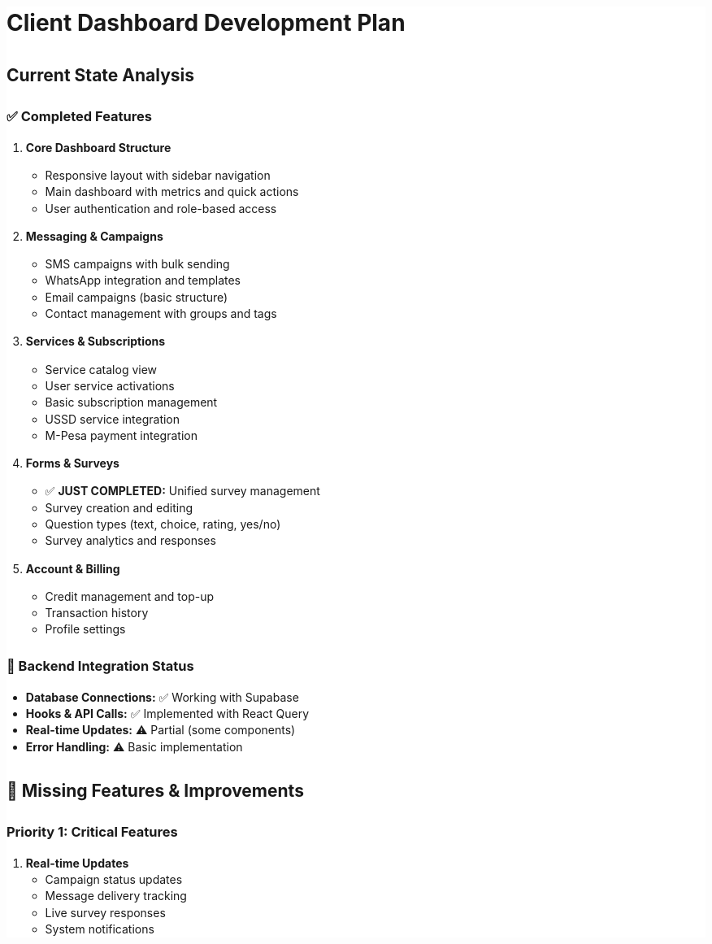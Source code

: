 
# Client Dashboard Development Plan

## Current State Analysis

### ✅ Completed Features
1. **Core Dashboard Structure**
   - Responsive layout with sidebar navigation
   - Main dashboard with metrics and quick actions
   - User authentication and role-based access

2. **Messaging & Campaigns**
   - SMS campaigns with bulk sending
   - WhatsApp integration and templates
   - Email campaigns (basic structure)
   - Contact management with groups and tags

3. **Services & Subscriptions**
   - Service catalog view
   - User service activations
   - Basic subscription management
   - USSD service integration
   - M-Pesa payment integration

4. **Forms & Surveys**
   - ✅ **JUST COMPLETED:** Unified survey management
   - Survey creation and editing
   - Question types (text, choice, rating, yes/no)
   - Survey analytics and responses

5. **Account & Billing**
   - Credit management and top-up
   - Transaction history
   - Profile settings

### 🔄 Backend Integration Status
- **Database Connections:** ✅ Working with Supabase
- **Hooks & API Calls:** ✅ Implemented with React Query
- **Real-time Updates:** ⚠️ Partial (some components)
- **Error Handling:** ⚠️ Basic implementation

## 🚧 Missing Features & Improvements

### Priority 1: Critical Features
1. **Real-time Updates**
   - Campaign status updates
   - Message delivery tracking
   - Live survey responses
   - System notifications
